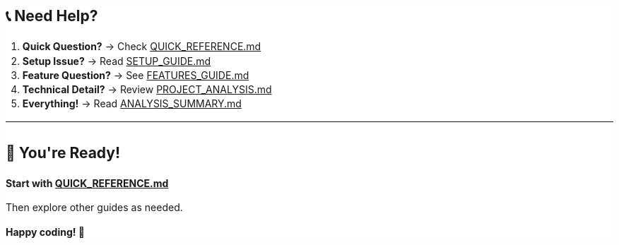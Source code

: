 
## 📞 Need Help?

1. **Quick Question?** → Check [QUICK_REFERENCE.md](./QUICK_REFERENCE.md)
2. **Setup Issue?** → Read [SETUP_GUIDE.md](./SETUP_GUIDE.md)
3. **Feature Question?** → See [FEATURES_GUIDE.md](./FEATURES_GUIDE.md)
4. **Technical Detail?** → Review [PROJECT_ANALYSIS.md](./PROJECT_ANALYSIS.md)
5. **Everything!** → Read [ANALYSIS_SUMMARY.md](./ANALYSIS_SUMMARY.md)

---

## 🚀 You're Ready!

**Start with [QUICK_REFERENCE.md](./QUICK_REFERENCE.md)**

Then explore other guides as needed.

**Happy coding! 🎉**
